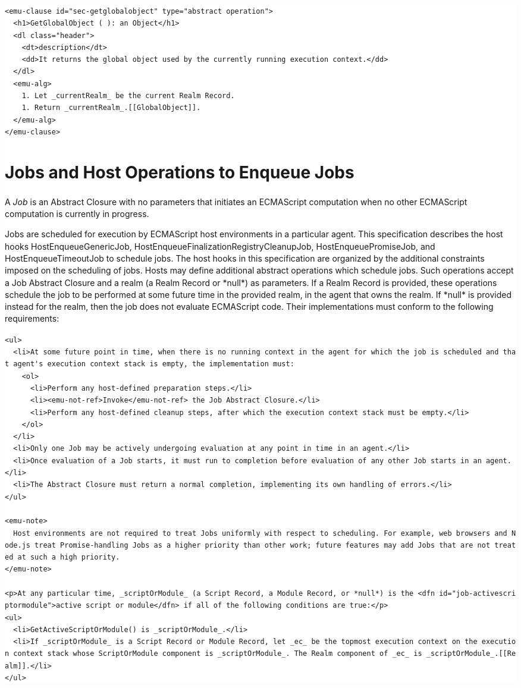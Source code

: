     <emu-clause id="sec-getglobalobject" type="abstract operation">
      <h1>GetGlobalObject ( ): an Object</h1>
      <dl class="header">
        <dt>description</dt>
        <dd>It returns the global object used by the currently running execution context.</dd>
      </dl>
      <emu-alg>
        1. Let _currentRealm_ be the current Realm Record.
        1. Return _currentRealm_.[[GlobalObject]].
      </emu-alg>
    </emu-clause>
  </emu-clause>

  <emu-clause id="sec-jobs" oldids="sec-jobs-and-job-queues,sec-enqueuejob,sec-runjobs,job-queue">
    <h1>Jobs and Host Operations to Enqueue Jobs</h1>
    <p>A <dfn id="job" variants="Jobs">Job</dfn> is an Abstract Closure with no parameters that initiates an ECMAScript computation when no other ECMAScript computation is currently in progress.</p>
    <p>Jobs are scheduled for execution by ECMAScript host environments in a particular agent. This specification describes the host hooks HostEnqueueGenericJob, HostEnqueueFinalizationRegistryCleanupJob, HostEnqueuePromiseJob, and HostEnqueueTimeoutJob to schedule jobs. The host hooks in this specification are organized by the additional constraints imposed on the scheduling of jobs. Hosts may define additional abstract operations which schedule jobs. Such operations accept a Job Abstract Closure and a realm (a Realm Record or *null*) as parameters. If a Realm Record is provided, these operations schedule the job to be performed at some future time in the provided realm, in the agent that owns the realm. If *null* is provided instead for the realm, then the job does not evaluate ECMAScript code. Their implementations must conform to the following requirements:</p>

    <ul>
      <li>At some future point in time, when there is no running context in the agent for which the job is scheduled and that agent's execution context stack is empty, the implementation must:
        <ol>
          <li>Perform any host-defined preparation steps.</li>
          <li><emu-not-ref>Invoke</emu-not-ref> the Job Abstract Closure.</li>
          <li>Perform any host-defined cleanup steps, after which the execution context stack must be empty.</li>
        </ol>
      </li>
      <li>Only one Job may be actively undergoing evaluation at any point in time in an agent.</li>
      <li>Once evaluation of a Job starts, it must run to completion before evaluation of any other Job starts in an agent.</li>
      <li>The Abstract Closure must return a normal completion, implementing its own handling of errors.</li>
    </ul>

    <emu-note>
      Host environments are not required to treat Jobs uniformly with respect to scheduling. For example, web browsers and Node.js treat Promise-handling Jobs as a higher priority than other work; future features may add Jobs that are not treated at such a high priority.
    </emu-note>

    <p>At any particular time, _scriptOrModule_ (a Script Record, a Module Record, or *null*) is the <dfn id="job-activescriptormodule">active script or module</dfn> if all of the following conditions are true:</p>
    <ul>
      <li>GetActiveScriptOrModule() is _scriptOrModule_.</li>
      <li>If _scriptOrModule_ is a Script Record or Module Record, let _ec_ be the topmost execution context on the execution context stack whose ScriptOrModule component is _scriptOrModule_. The Realm component of _ec_ is _scriptOrModule_.[[Realm]].</li>
    </ul>
